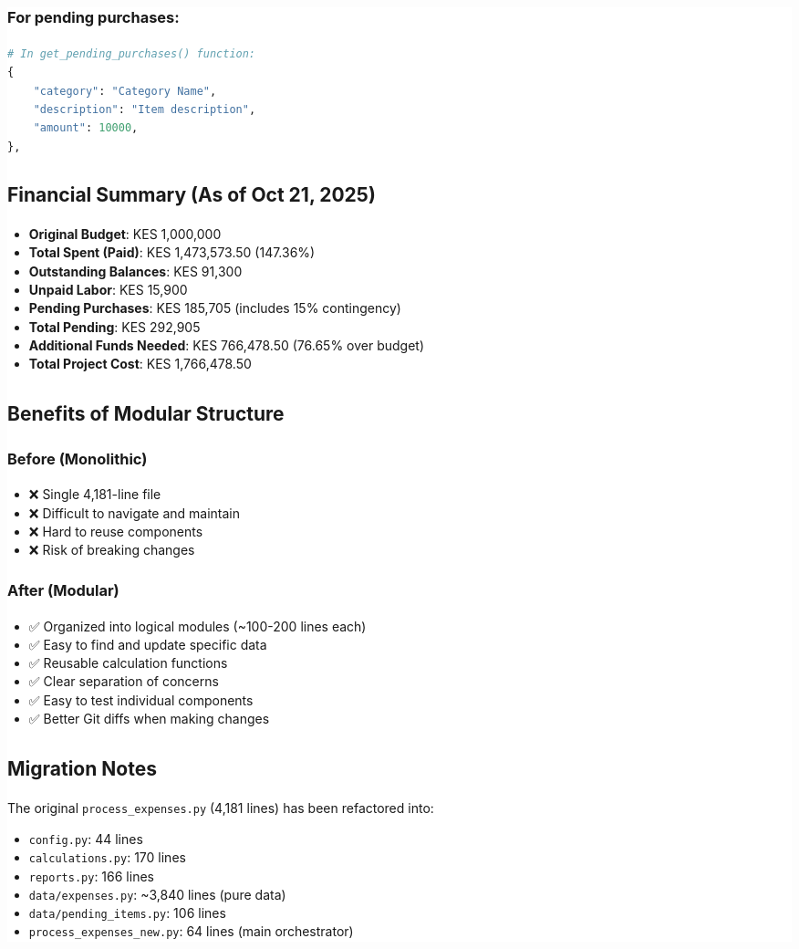 ### For pending purchases:

```python
# In get_pending_purchases() function:
{
    "category": "Category Name",
    "description": "Item description",
    "amount": 10000,
},
```

## Financial Summary (As of Oct 21, 2025)

- **Original Budget**: KES 1,000,000
- **Total Spent (Paid)**: KES 1,473,573.50 (147.36%)
- **Outstanding Balances**: KES 91,300
- **Unpaid Labor**: KES 15,900
- **Pending Purchases**: KES 185,705 (includes 15% contingency)
- **Total Pending**: KES 292,905
- **Additional Funds Needed**: KES 766,478.50 (76.65% over budget)
- **Total Project Cost**: KES 1,766,478.50

## Benefits of Modular Structure

### Before (Monolithic)

- ❌ Single 4,181-line file
- ❌ Difficult to navigate and maintain
- ❌ Hard to reuse components
- ❌ Risk of breaking changes

### After (Modular)

- ✅ Organized into logical modules (~100-200 lines each)
- ✅ Easy to find and update specific data
- ✅ Reusable calculation functions
- ✅ Clear separation of concerns
- ✅ Easy to test individual components
- ✅ Better Git diffs when making changes

## Migration Notes

The original `process_expenses.py` (4,181 lines) has been refactored into:

- `config.py`: 44 lines
- `calculations.py`: 170 lines
- `reports.py`: 166 lines
- `data/expenses.py`: ~3,840 lines (pure data)
- `data/pending_items.py`: 106 lines
- `process_expenses_new.py`: 64 lines (main orchestrator)
